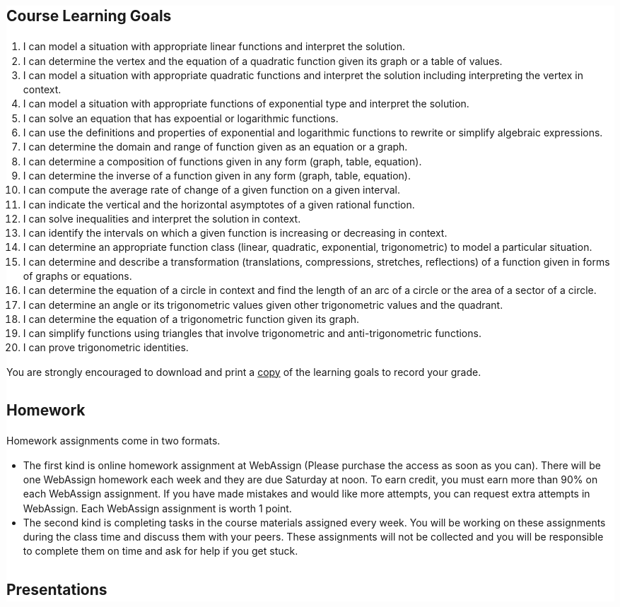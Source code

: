 ## Course Learning Goals

 1. I can model a situation with appropriate linear functions and interpret the solution.
 2. I can determine the vertex and the equation of a quadratic function given its graph or a table of values.
 3. I can model a situation with appropriate quadratic functions and interpret the solution including interpreting the vertex in context.
 4. I can model a situation with appropriate functions of exponential type and interpret the solution.
 5. I can  solve an equation that has expoential or logarithmic functions.
 6. I can use the definitions and properties of exponential and logarithmic functions to rewrite or simplify algebraic expressions.
 7. I can determine the domain and range of function given as an equation or a graph.
 8. I can determine a composition of functions given in any form (graph, table, equation).
 9. I can determine the inverse of a function given in any form (graph, table, equation).
 10. I can compute the average rate of change of a given function on a given interval.
 11. I can indicate the vertical and the horizontal asymptotes of a given rational function.
 12. I can solve inequalities and interpret the solution in context.
 13. I can identify the intervals on which a given function is increasing or decreasing in context.
 14. I can determine an appropriate function class (linear, quadratic, exponential, trigonometric) to model a particular situation.
 15. I can determine and describe a transformation (translations, compressions, stretches, reflections) of a function given in forms of graphs or equations.  
 16. I can determine the equation of a circle in context and find the length of an arc of a circle or the area of a sector of a circle.
 17. I can determine an angle or its trigonometric values given other trigonometric values and the quadrant.
 18. I can determine the equation of a trigonometric function given its graph.
 19. I can simplify functions using triangles that involve trigonometric and anti-trigonometric functions.
 20. I can prove trigonometric identities.

 You are strongly encouraged to download and print a [copy](http://xiaopv.github.io/files/learninggoalsprecalculus.pdf) of the learning goals to record your grade.

## Homework

 Homework assignments come in two formats. 
 * The first kind is online homework assignment at WebAssign (Please purchase the access as soon as you can). There will be one WebAssign homework each week and they are due Saturday at noon. To earn credit, you must earn more than 90% on each WebAssign assignment. If you have made mistakes and would like more attempts, you can request extra attempts in WebAssign. Each WebAssign assignment is worth 1 point. 
 * The second kind is completing tasks in the course materials assigned every week. You will be working on these assignments during the class time and discuss them with your peers. These assignments will not be collected and you will be responsible to complete them on time and ask for help if you get stuck.

## Presentations
